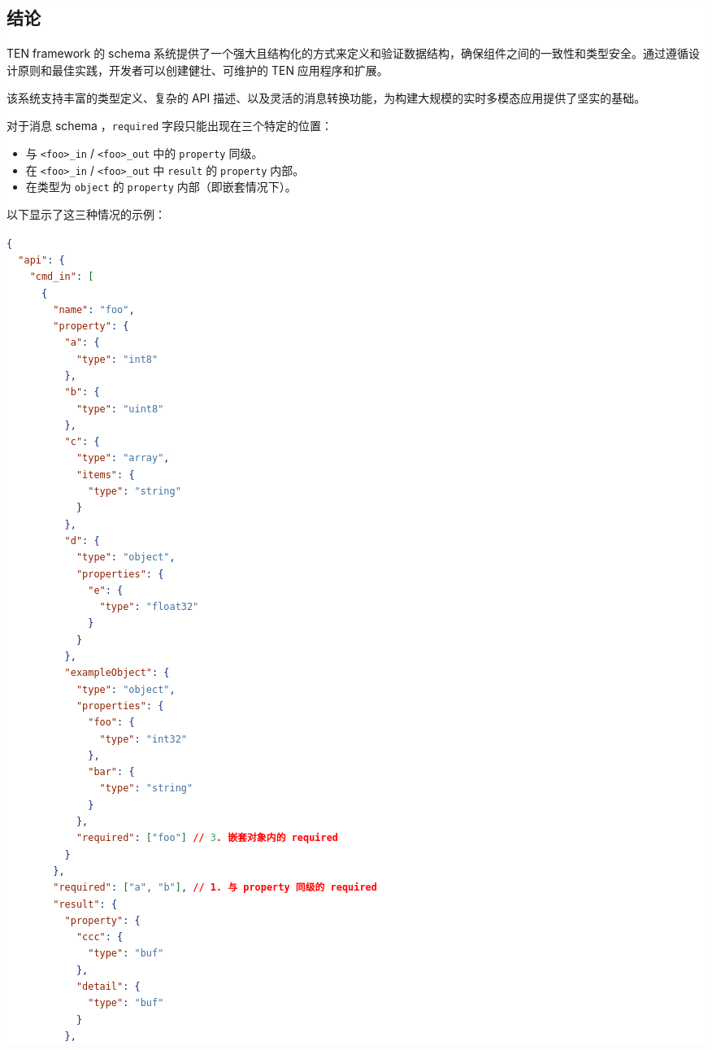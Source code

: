 ## 结论

TEN framework 的 schema 系统提供了一个强大且结构化的方式来定义和验证数据结构，确保组件之间的一致性和类型安全。通过遵循设计原则和最佳实践，开发者可以创建健壮、可维护的 TEN 应用程序和扩展。

该系统支持丰富的类型定义、复杂的 API 描述、以及灵活的消息转换功能，为构建大规模的实时多模态应用提供了坚实的基础。

对于消息 schema ，`required` 字段只能出现在三个特定的位置：

- 与 `<foo>_in` / `<foo>_out` 中的 `property` 同级。
- 在 `<foo>_in` / `<foo>_out` 中 `result` 的 `property` 内部。
- 在类型为 `object` 的 `property` 内部（即嵌套情况下）。

以下显示了这三种情况的示例：

```json
{
  "api": {
    "cmd_in": [
      {
        "name": "foo",
        "property": {
          "a": {
            "type": "int8"
          },
          "b": {
            "type": "uint8"
          },
          "c": {
            "type": "array",
            "items": {
              "type": "string"
            }
          },
          "d": {
            "type": "object",
            "properties": {
              "e": {
                "type": "float32"
              }
            }
          },
          "exampleObject": {
            "type": "object",
            "properties": {
              "foo": {
                "type": "int32"
              },
              "bar": {
                "type": "string"
              }
            },
            "required": ["foo"] // 3. 嵌套对象内的 required
          }
        },
        "required": ["a", "b"], // 1. 与 property 同级的 required
        "result": {
          "property": {
            "ccc": {
              "type": "buf"
            },
            "detail": {
              "type": "buf"
            }
          },
```